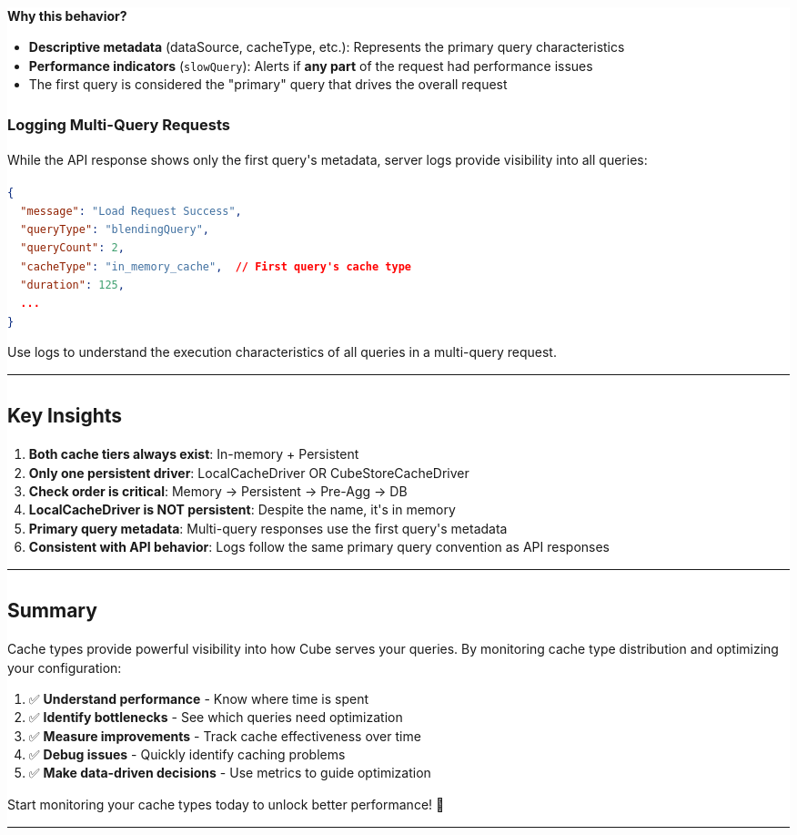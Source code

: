 ```json
```

**Why this behavior?**
- **Descriptive metadata** (dataSource, cacheType, etc.): Represents the primary query characteristics
- **Performance indicators** (`slowQuery`): Alerts if **any part** of the request had performance issues
- The first query is considered the "primary" query that drives the overall request

### Logging Multi-Query Requests

While the API response shows only the first query's metadata, server logs provide visibility into all queries:

```json
{
  "message": "Load Request Success",
  "queryType": "blendingQuery",
  "queryCount": 2,
  "cacheType": "in_memory_cache",  // First query's cache type
  "duration": 125,
  ...
}
```

Use logs to understand the execution characteristics of all queries in a multi-query request.

---

## Key Insights

1. **Both cache tiers always exist**: In-memory + Persistent
2. **Only one persistent driver**: LocalCacheDriver OR CubeStoreCacheDriver
3. **Check order is critical**: Memory → Persistent → Pre-Agg → DB
4. **LocalCacheDriver is NOT persistent**: Despite the name, it's in memory
5. **Primary query metadata**: Multi-query responses use the first query's metadata
6. **Consistent with API behavior**: Logs follow the same primary query convention as API responses

---

## Summary

Cache types provide powerful visibility into how Cube serves your queries. By monitoring cache type distribution and optimizing your configuration:

1. ✅ **Understand performance** - Know where time is spent
2. ✅ **Identify bottlenecks** - See which queries need optimization
3. ✅ **Measure improvements** - Track cache effectiveness over time
4. ✅ **Debug issues** - Quickly identify caching problems
5. ✅ **Make data-driven decisions** - Use metrics to guide optimization

Start monitoring your cache types today to unlock better performance! 🚀

---
